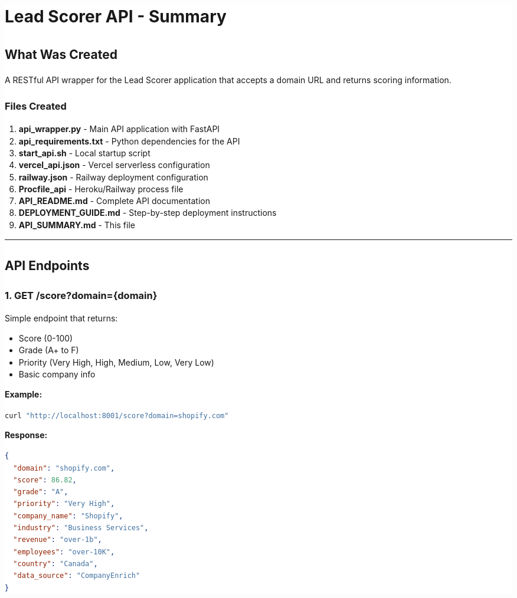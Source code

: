 # Lead Scorer API - Summary

## What Was Created

A RESTful API wrapper for the Lead Scorer application that accepts a domain URL and returns scoring information.

### Files Created

1. **api_wrapper.py** - Main API application with FastAPI
2. **api_requirements.txt** - Python dependencies for the API
3. **start_api.sh** - Local startup script
4. **vercel_api.json** - Vercel serverless configuration
5. **railway.json** - Railway deployment configuration
6. **Procfile_api** - Heroku/Railway process file
7. **API_README.md** - Complete API documentation
8. **DEPLOYMENT_GUIDE.md** - Step-by-step deployment instructions
9. **API_SUMMARY.md** - This file

---

## API Endpoints

### 1. GET /score?domain={domain}
Simple endpoint that returns:
- Score (0-100)
- Grade (A+ to F)
- Priority (Very High, High, Medium, Low, Very Low)
- Basic company info

**Example:**
```bash
curl "http://localhost:8001/score?domain=shopify.com"
```

**Response:**
```json
{
  "domain": "shopify.com",
  "score": 86.82,
  "grade": "A",
  "priority": "Very High",
  "company_name": "Shopify",
  "industry": "Business Services",
  "revenue": "over-1b",
  "employees": "over-10K",
  "country": "Canada",
  "data_source": "CompanyEnrich"
}
```
